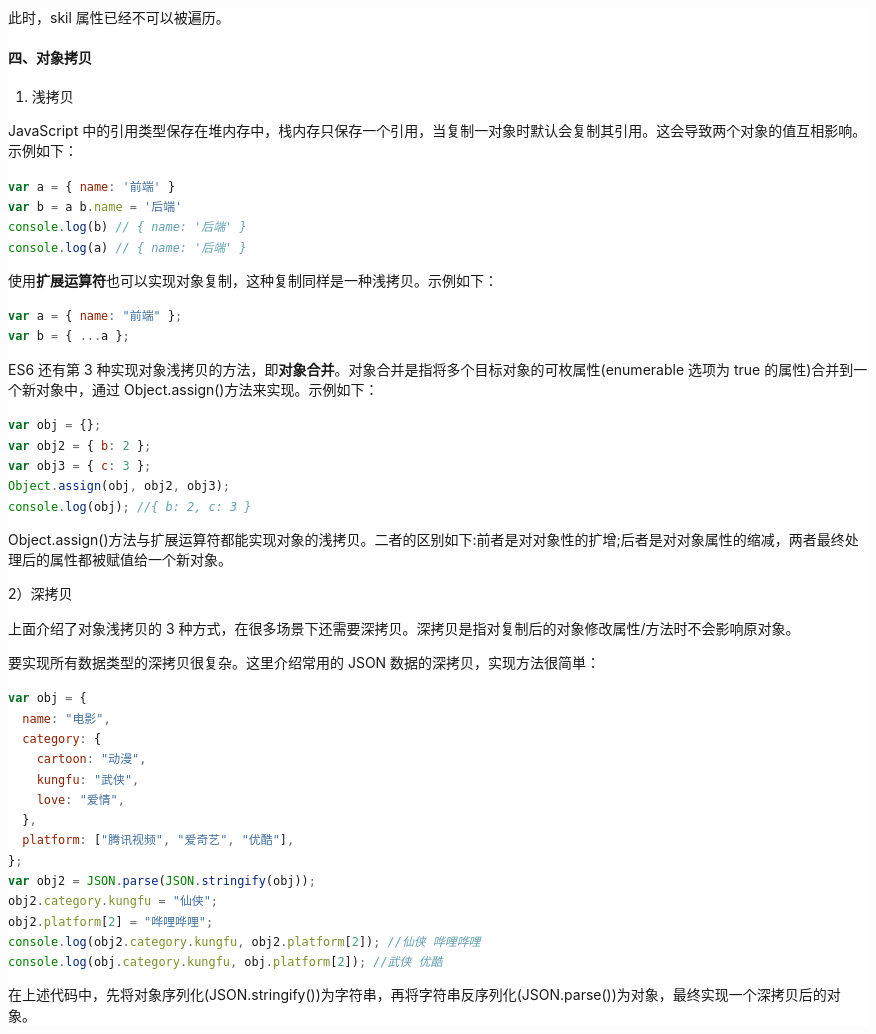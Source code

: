 此时，skil 属性已经不可以被遍历。

#### 四、对象拷贝

1. 浅拷贝

JavaScript 中的引用类型保存在堆内存中，栈内存只保存一个引用，当复制一对象时默认会复制其引用。这会导致两个对象的值互相影响。示例如下：

```javascript
var a = { name: '前端' }
var b = a b.name = '后端'
console.log(b) // { name: '后端' }
console.log(a) // { name: '后端' }
```

使用**扩展运算符**也可以实现对象复制，这种复制同样是一种浅拷贝。示例如下：

```javascript
var a = { name: "前端" };
var b = { ...a };
```

ES6 还有第 3 种实现对象浅拷贝的方法，即**对象合并**。对象合并是指将多个目标对象的可枚属性(enumerable 选项为 true 的属性)合并到一个新对象中，通过 Object.assign()方法来实现。示例如下：

```javascript
var obj = {};
var obj2 = { b: 2 };
var obj3 = { c: 3 };
Object.assign(obj, obj2, obj3);
console.log(obj); //{ b: 2, c: 3 }
```

Object.assign()方法与扩展运算符都能实现对象的浅拷贝。二者的区别如下:前者是对对象性的扩增;后者是对对象属性的缩减，两者最终处理后的属性都被赋值给一个新对象。

2）深拷贝

上面介绍了对象浅拷贝的 3 种方式，在很多场景下还需要深拷贝。深拷贝是指对复制后的对象修改属性/方法时不会影响原对象。

要实现所有数据类型的深拷贝很复杂。这里介绍常用的 JSON 数据的深拷贝，实现方法很简単：

```javascript
var obj = {
  name: "电影",
  category: {
    cartoon: "动漫",
    kungfu: "武侠",
    love: "爱情",
  },
  platform: ["腾讯视频", "爱奇艺", "优酷"],
};
var obj2 = JSON.parse(JSON.stringify(obj));
obj2.category.kungfu = "仙侠";
obj2.platform[2] = "哗哩哗哩";
console.log(obj2.category.kungfu, obj2.platform[2]); //仙侠 哗哩哗哩
console.log(obj.category.kungfu, obj.platform[2]); //武侠 优酷
```

在上述代码中，先将对象序列化(JSON.stringify())为字符串，再将字符串反序列化(JSON.parse())为对象，最终实现一个深拷贝后的对象。
